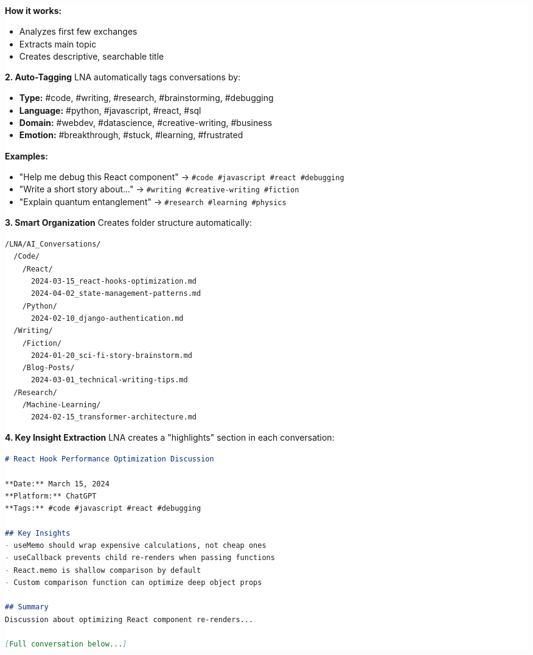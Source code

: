 **How it works:**
- Analyzes first few exchanges
- Extracts main topic
- Creates descriptive, searchable title

**2. Auto-Tagging**
LNA automatically tags conversations by:
- **Type:** #code, #writing, #research, #brainstorming, #debugging
- **Language:** #python, #javascript, #react, #sql
- **Domain:** #webdev, #datascience, #creative-writing, #business
- **Emotion:** #breakthrough, #stuck, #learning, #frustrated

**Examples:**
- "Help me debug this React component" → `#code #javascript #react #debugging`
- "Write a short story about..." → `#writing #creative-writing #fiction`
- "Explain quantum entanglement" → `#research #learning #physics`

**3. Smart Organization**
Creates folder structure automatically:

```
/LNA/AI_Conversations/
  /Code/
    /React/
      2024-03-15_react-hooks-optimization.md
      2024-04-02_state-management-patterns.md
    /Python/
      2024-02-10_django-authentication.md
  /Writing/
    /Fiction/
      2024-01-20_sci-fi-story-brainstorm.md
    /Blog-Posts/
      2024-03-01_technical-writing-tips.md
  /Research/
    /Machine-Learning/
      2024-02-15_transformer-architecture.md
```

**4. Key Insight Extraction**
LNA creates a "highlights" section in each conversation:

```markdown
# React Hook Performance Optimization Discussion

**Date:** March 15, 2024
**Platform:** ChatGPT
**Tags:** #code #javascript #react #debugging

## Key Insights
- useMemo should wrap expensive calculations, not cheap ones
- useCallback prevents child re-renders when passing functions
- React.memo is shallow comparison by default
- Custom comparison function can optimize deep object props

## Summary
Discussion about optimizing React component re-renders...

[Full conversation below...]
```
